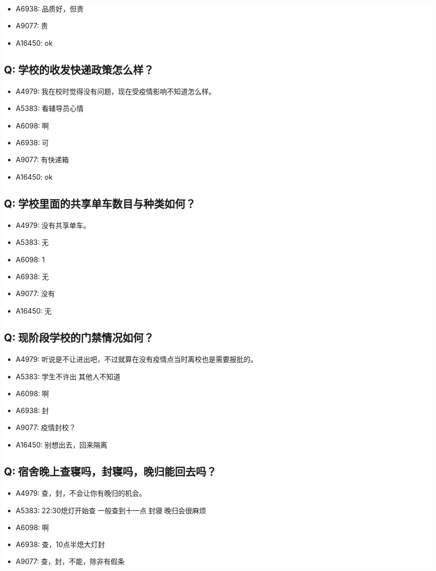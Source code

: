- A6938: 品质好，但贵

- A9077: 贵

- A16450: ok

## Q: 学校的收发快递政策怎么样？

- A4979: 我在校时觉得没有问题，现在受疫情影响不知道怎么样。

- A5383: 看辅导员心情

- A6098: 啊

- A6938: 可

- A9077: 有快递箱

- A16450: ok

## Q: 学校里面的共享单车数目与种类如何？

- A4979: 没有共享单车。

- A5383: 无

- A6098: 1

- A6938: 无

- A9077: 没有

- A16450: 无

## Q: 现阶段学校的门禁情况如何？

- A4979: 听说是不让进出吧，不过就算在没有疫情点当时离校也是需要报批的。

- A5383: 学生不许出 其他人不知道

- A6098: 啊

- A6938: 封

- A9077: 疫情封校？

- A16450: 别想出去，回来隔离

## Q: 宿舍晚上查寝吗，封寝吗，晚归能回去吗？

- A4979: 查，封，不会让你有晚归的机会。

- A5383: 22:30熄灯开始查 一般查到十一点 封寝 晚归会很麻烦

- A6098: 啊

- A6938: 查，10点半熄大灯封

- A9077: 查，封，不能，除非有假条
